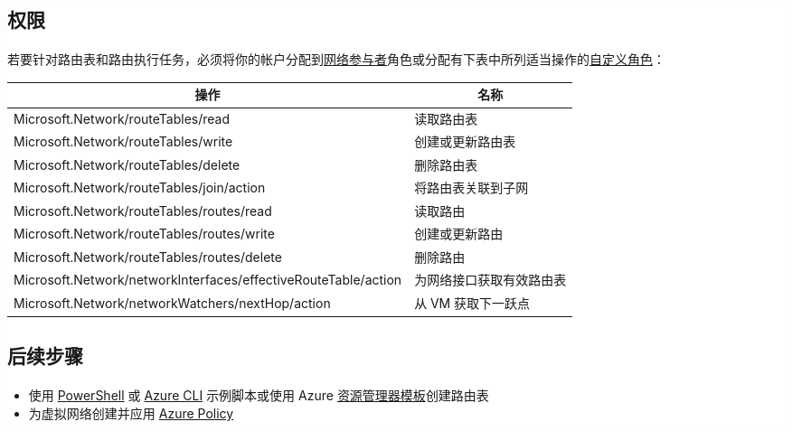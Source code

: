 ## <a name="permissions"></a>权限

若要针对路由表和路由执行任务，必须将你的帐户分配到[网络参与者](../role-based-access-control/built-in-roles.md?toc=%2fazure%2fvirtual-network%2ftoc.json#network-contributor)角色或分配有下表中所列适当操作的[自定义角色](../role-based-access-control/custom-roles.md?toc=%2fazure%2fvirtual-network%2ftoc.json)：

| 操作                                                          |   名称                                                  |
|--------------------------------------------------------------   |   -------------------------------------------           |
| Microsoft.Network/routeTables/read                              |   读取路由表                                    |
| Microsoft.Network/routeTables/write                             |   创建或更新路由表                        |
| Microsoft.Network/routeTables/delete                            |   删除路由表                                  |
| Microsoft.Network/routeTables/join/action                       |   将路由表关联到子网                   |
| Microsoft.Network/routeTables/routes/read                       |   读取路由                                          |
| Microsoft.Network/routeTables/routes/write                      |   创建或更新路由                              |
| Microsoft.Network/routeTables/routes/delete                     |   删除路由                                        |
| Microsoft.Network/networkInterfaces/effectiveRouteTable/action  |   为网络接口获取有效路由表 |
| Microsoft.Network/networkWatchers/nextHop/action                |   从 VM 获取下一跃点                           |

## <a name="next-steps"></a>后续步骤

- 使用 [PowerShell](powershell-samples.md) 或 [Azure CLI](cli-samples.md) 示例脚本或使用 Azure [资源管理器模板](template-samples.md)创建路由表
- 为虚拟网络创建并应用 [Azure Policy](policy-samples.md)
